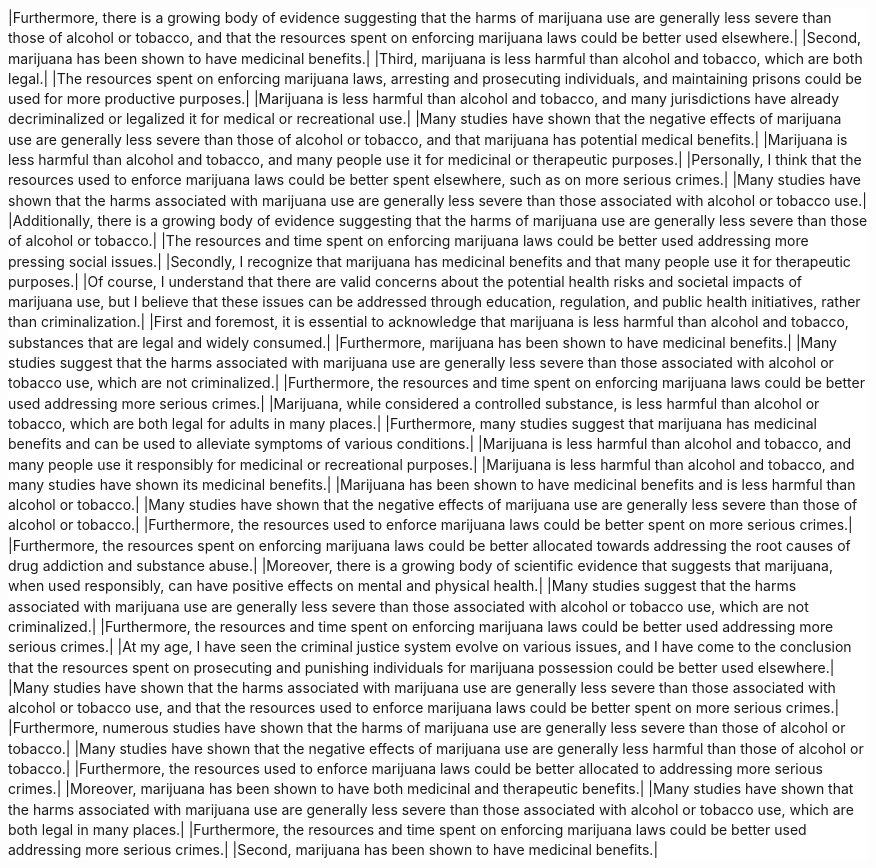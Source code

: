 |Furthermore, there is a growing body of evidence suggesting that the harms of marijuana use are generally less severe than those of alcohol or tobacco, and that the resources spent on enforcing marijuana laws could be better used elsewhere.|
|Second, marijuana has been shown to have medicinal benefits.|
|Third, marijuana is less harmful than alcohol and tobacco, which are both legal.|
|The resources spent on enforcing marijuana laws, arresting and prosecuting individuals, and maintaining prisons could be used for more productive purposes.|
|Marijuana is less harmful than alcohol and tobacco, and many jurisdictions have already decriminalized or legalized it for medical or recreational use.|
|Many studies have shown that the negative effects of marijuana use are generally less severe than those of alcohol or tobacco, and that marijuana has potential medical benefits.|
|Marijuana is less harmful than alcohol and tobacco, and many people use it for medicinal or therapeutic purposes.|
|Personally, I think that the resources used to enforce marijuana laws could be better spent elsewhere, such as on more serious crimes.|
|Many studies have shown that the harms associated with marijuana use are generally less severe than those associated with alcohol or tobacco use.|
|Additionally, there is a growing body of evidence suggesting that the harms of marijuana use are generally less severe than those of alcohol or tobacco.|
|The resources and time spent on enforcing marijuana laws could be better used addressing more pressing social issues.|
|Secondly, I recognize that marijuana has medicinal benefits and that many people use it for therapeutic purposes.|
|Of course, I understand that there are valid concerns about the potential health risks and societal impacts of marijuana use, but I believe that these issues can be addressed through education, regulation, and public health initiatives, rather than criminalization.|
|First and foremost, it is essential to acknowledge that marijuana is less harmful than alcohol and tobacco, substances that are legal and widely consumed.|
|Furthermore, marijuana has been shown to have medicinal benefits.|
|Many studies suggest that the harms associated with marijuana use are generally less severe than those associated with alcohol or tobacco use, which are not criminalized.|
|Furthermore, the resources and time spent on enforcing marijuana laws could be better used addressing more serious crimes.|
|Marijuana, while considered a controlled substance, is less harmful than alcohol or tobacco, which are both legal for adults in many places.|
|Furthermore, many studies suggest that marijuana has medicinal benefits and can be used to alleviate symptoms of various conditions.|
|Marijuana is less harmful than alcohol and tobacco, and many people use it responsibly for medicinal or recreational purposes.|
|Marijuana is less harmful than alcohol and tobacco, and many studies have shown its medicinal benefits.|
|Marijuana has been shown to have medicinal benefits and is less harmful than alcohol or tobacco.|
|Many studies have shown that the negative effects of marijuana use are generally less severe than those of alcohol or tobacco.|
|Furthermore, the resources used to enforce marijuana laws could be better spent on more serious crimes.|
|Furthermore, the resources spent on enforcing marijuana laws could be better allocated towards addressing the root causes of drug addiction and substance abuse.|
|Moreover, there is a growing body of scientific evidence that suggests that marijuana, when used responsibly, can have positive effects on mental and physical health.|
|Many studies suggest that the harms associated with marijuana use are generally less severe than those associated with alcohol or tobacco use, which are not criminalized.|
|Furthermore, the resources and time spent on enforcing marijuana laws could be better used addressing more serious crimes.|
|At my age, I have seen the criminal justice system evolve on various issues, and I have come to the conclusion that the resources spent on prosecuting and punishing individuals for marijuana possession could be better used elsewhere.|
|Many studies have shown that the harms associated with marijuana use are generally less severe than those associated with alcohol or tobacco use, and that the resources used to enforce marijuana laws could be better spent on more serious crimes.|
|Furthermore, numerous studies have shown that the harms of marijuana use are generally less severe than those of alcohol or tobacco.|
|Many studies have shown that the negative effects of marijuana use are generally less harmful than those of alcohol or tobacco.|
|Furthermore, the resources used to enforce marijuana laws could be better allocated to addressing more serious crimes.|
|Moreover, marijuana has been shown to have both medicinal and therapeutic benefits.|
|Many studies have shown that the harms associated with marijuana use are generally less severe than those associated with alcohol or tobacco use, which are both legal in many places.|
|Furthermore, the resources and time spent on enforcing marijuana laws could be better used addressing more serious crimes.|
|Second, marijuana has been shown to have medicinal benefits.|